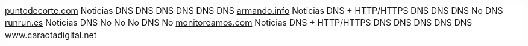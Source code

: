 </tr>
<tr>
<td><a href="http://puntodecorte.com/">puntodecorte.com</a>
</td>
<td>Noticias
</td>
<td class="partial">DNS
</td>
<td class="partial">DNS
</td>
<td class="partial">DNS
</td>
<td class="partial">DNS
</td>
<td class="partial">DNS
</td>
<td class="partial">DNS
</td>
</tr>
<tr>
<td><a href="http://armando.info/">armando.info</a>
</td>
<td>Noticias </td>
<td class="http-dns">DNS + HTTP/HTTPS
</td>
<td class="partial">DNS
</td>
<td class="partial">DNS</td>
<td class="partial">DNS</td>
<td class="accesible">No</td>
<td class="partial">DNS</td>
</tr>
<tr>
<td><a href="http://runrun.es/">runrun.es</a>
</td>
<td>Noticias</td>
<td class="partial">DNS</td>
<td class="accesible">No</td>
<td class="accesible">No</td>
<td class="accesible">No</td>
<td class="partial">DNS</td>
<td class="accesible">No</td>
</tr>
<tr>
<td><a href="http://monitoreamos.com/">monitoreamos.com</a>
</td>
<td>Noticias
</td>
<td class="http-dns">DNS + HTTP/HTTPS
</td>
<td class="partial">DNS
</td>
<td class="partial">DNS
</td>
<td class="partial">DNS
</td>
<td class="partial">DNS
</td>
<td class="partial">DNS
</td>
</tr>
<tr>
<td><a href="http://www.caraotadigital.net/">www.caraotadigital.net</a>
</td>